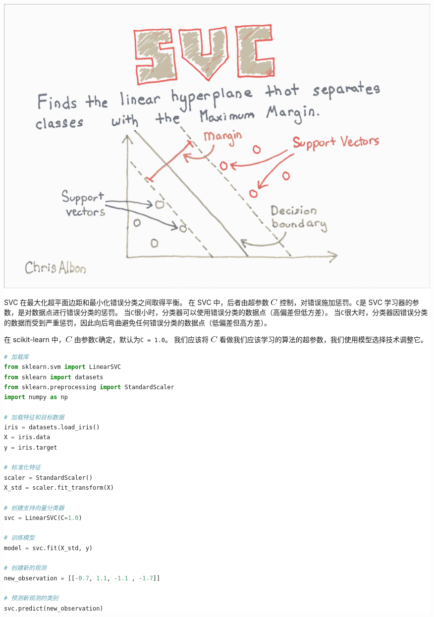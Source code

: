 ![](img/3f0ca2e88676e335b8b20523ff94fec7.jpg)

SVC 在最大化超平面边距和最小化错误分类之间取得平衡。 在 SVC 中，后者由超参数 ![](img/tex-0d61f8370cad1d412f80b84d143e1257.gif) 控制，对错误施加惩罚。`C`是 SVC 学习器的参数，是对数据点进行错误分类的惩罚。 当`C`很小时，分类器可以使用错误分类的数据点（高偏差但低方差）。 当`C`很大时，分类器因错误分类的数据而受到严重惩罚，因此向后弯曲避免任何错误分类的数据点（低偏差但高方差）。

在 scikit-learn 中，![](img/tex-0d61f8370cad1d412f80b84d143e1257.gif) 由参数`C`确定，默认为`C = 1.0`。 我们应该将 ![](img/tex-0d61f8370cad1d412f80b84d143e1257.gif) 看做我们应该学习的算法的超参数，我们使用模型选择技术调整它。

```py
# 加载库
from sklearn.svm import LinearSVC
from sklearn import datasets
from sklearn.preprocessing import StandardScaler
import numpy as np

# 加载特征和目标数据
iris = datasets.load_iris()
X = iris.data
y = iris.target

# 标准化特征
scaler = StandardScaler()
X_std = scaler.fit_transform(X)

# 创建支持向量分类器
svc = LinearSVC(C=1.0)

# 训练模型
model = svc.fit(X_std, y)

# 创建新的观测
new_observation = [[-0.7, 1.1, -1.1 , -1.7]]

# 预测新观测的类别
svc.predict(new_observation)
```